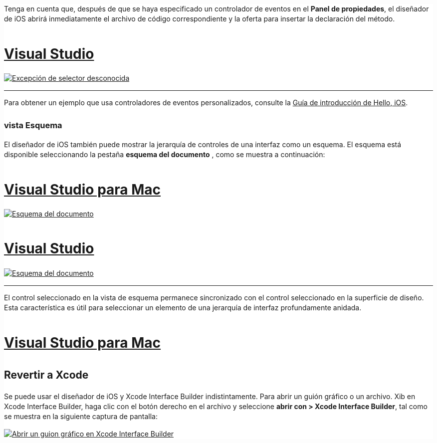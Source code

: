 Tenga en cuenta que, después de que se haya especificado un controlador de eventos en el **Panel de propiedades**, el diseñador de iOS abrirá inmediatamente el archivo de código correspondiente y la oferta para insertar la declaración del método. 

# <a name="visual-studiotabwindows"></a>[Visual Studio](#tab/windows)

[![Excepción de selector desconocida](introduction-images/20-unrecognizedselector-vs.png "Excepción de selector desconocida")](introduction-images/20-unrecognizedselector-vs-large.png#lightbox)

-----

Para obtener un ejemplo que usa controladores de eventos personalizados, consulte la [Guía de introducción de Hello, iOS](~/ios/get-started/hello-ios/index.md).

### <a name="outline-view"></a>vista Esquema

El diseñador de iOS también puede mostrar la jerarquía de controles de una interfaz como un esquema. El esquema está disponible seleccionando la pestaña **esquema del documento** , como se muestra a continuación:

# <a name="visual-studio-for-mactabmacos"></a>[Visual Studio para Mac](#tab/macos)

[![Esquema del documento](introduction-images/21-buttonoutlineview-vsmac.png "Esquema del documento")](introduction-images/21-buttonoutlineview-vsmac-large.png#lightbox)

# <a name="visual-studiotabwindows"></a>[Visual Studio](#tab/windows)

[![Esquema del documento](introduction-images/21-buttonoutlineview-vs.png "Esquema del documento")](introduction-images/21-buttonoutlineview-vs-large.png#lightbox)

-----

El control seleccionado en la vista de esquema permanece sincronizado con el control seleccionado en la superficie de diseño.  Esta característica es útil para seleccionar un elemento de una jerarquía de interfaz profundamente anidada.

# <a name="visual-studio-for-mactabmacos"></a>[Visual Studio para Mac](#tab/macos)

## <a name="revert-to-xcode"></a>Revertir a Xcode

Se puede usar el diseñador de iOS y Xcode Interface Builder indistintamente. Para abrir un guión gráfico o un archivo. Xib en Xcode Interface Builder, haga clic con el botón derecho en el archivo y seleccione **abrir con > Xcode Interface Builder**, tal como se muestra en la siguiente captura de pantalla:

[![Abrir un guion gráfico en Xcode Interface Builder](introduction-images/22-openinxcodeinterfacebuilder-vsmac.png "Abrir un guion gráfico en Xcode Interface Builder")](introduction-images/22-openinxcodeinterfacebuilder-vsmac-large.png#lightbox)
